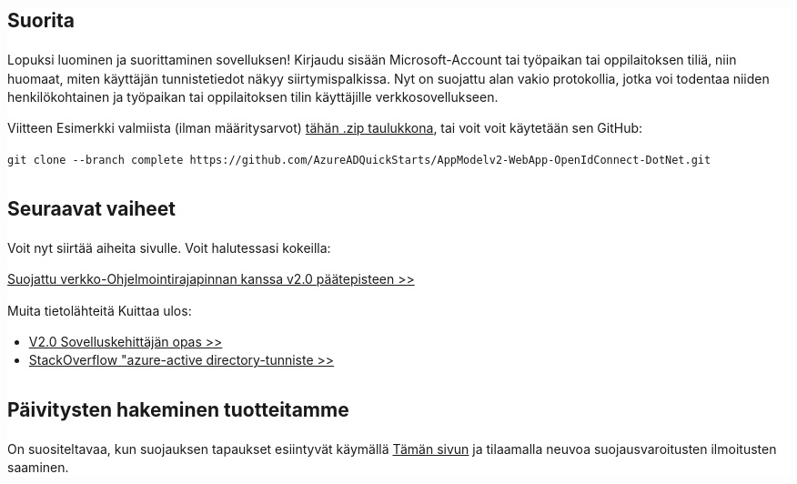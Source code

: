 ## <a name="run"></a>Suorita

Lopuksi luominen ja suorittaminen sovelluksen!   Kirjaudu sisään Microsoft-Account tai työpaikan tai oppilaitoksen tiliä, niin huomaat, miten käyttäjän tunnistetiedot näkyy siirtymispalkissa.  Nyt on suojattu alan vakio protokollia, jotka voi todentaa niiden henkilökohtainen ja työpaikan tai oppilaitoksen tilin käyttäjille verkkosovellukseen.

Viitteen Esimerkki valmiista (ilman määritysarvot) [tähän .zip taulukkona](https://github.com/AzureADQuickStarts/AppModelv2-WebApp-OpenIdConnect-DotNet/archive/complete.zip), tai voit voit käytetään sen GitHub:

```git clone --branch complete https://github.com/AzureADQuickStarts/AppModelv2-WebApp-OpenIdConnect-DotNet.git```

## <a name="next-steps"></a>Seuraavat vaiheet

Voit nyt siirtää aiheita sivulle.  Voit halutessasi kokeilla:

[Suojattu verkko-Ohjelmointirajapinnan kanssa v2.0 päätepisteen >>](active-directory-devquickstarts-webapi-dotnet.md)

Muita tietolähteitä Kuittaa ulos:
- [V2.0 Sovelluskehittäjän opas >>](active-directory-appmodel-v2-overview.md)
- [StackOverflow "azure-active directory-tunniste >>](http://stackoverflow.com/questions/tagged/azure-active-directory)

## <a name="get-security-updates-for-our-products"></a>Päivitysten hakeminen tuotteitamme

On suositeltavaa, kun suojauksen tapaukset esiintyvät käymällä [Tämän sivun](https://technet.microsoft.com/security/dd252948) ja tilaamalla neuvoa suojausvaroitusten ilmoitusten saaminen.
